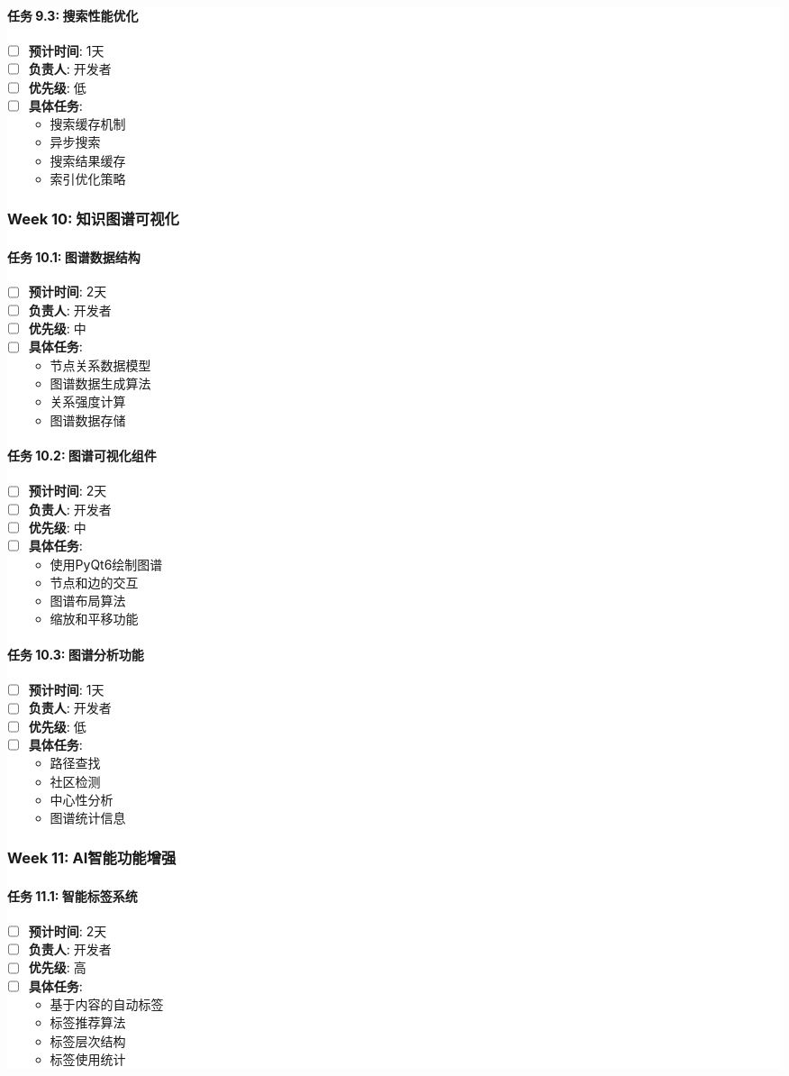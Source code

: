 #### 任务 9.3: 搜索性能优化
- [ ] **预计时间**: 1天
- [ ] **负责人**: 开发者
- [ ] **优先级**: 低
- [ ] **具体任务**:
  - 搜索缓存机制
  - 异步搜索
  - 搜索结果缓存
  - 索引优化策略

### Week 10: 知识图谱可视化

#### 任务 10.1: 图谱数据结构
- [ ] **预计时间**: 2天
- [ ] **负责人**: 开发者
- [ ] **优先级**: 中
- [ ] **具体任务**:
  - 节点关系数据模型
  - 图谱数据生成算法
  - 关系强度计算
  - 图谱数据存储

#### 任务 10.2: 图谱可视化组件
- [ ] **预计时间**: 2天
- [ ] **负责人**: 开发者
- [ ] **优先级**: 中
- [ ] **具体任务**:
  - 使用PyQt6绘制图谱
  - 节点和边的交互
  - 图谱布局算法
  - 缩放和平移功能

#### 任务 10.3: 图谱分析功能
- [ ] **预计时间**: 1天
- [ ] **负责人**: 开发者
- [ ] **优先级**: 低
- [ ] **具体任务**:
  - 路径查找
  - 社区检测
  - 中心性分析
  - 图谱统计信息

### Week 11: AI智能功能增强

#### 任务 11.1: 智能标签系统
- [ ] **预计时间**: 2天
- [ ] **负责人**: 开发者
- [ ] **优先级**: 高
- [ ] **具体任务**:
  - 基于内容的自动标签
  - 标签推荐算法
  - 标签层次结构
  - 标签使用统计
